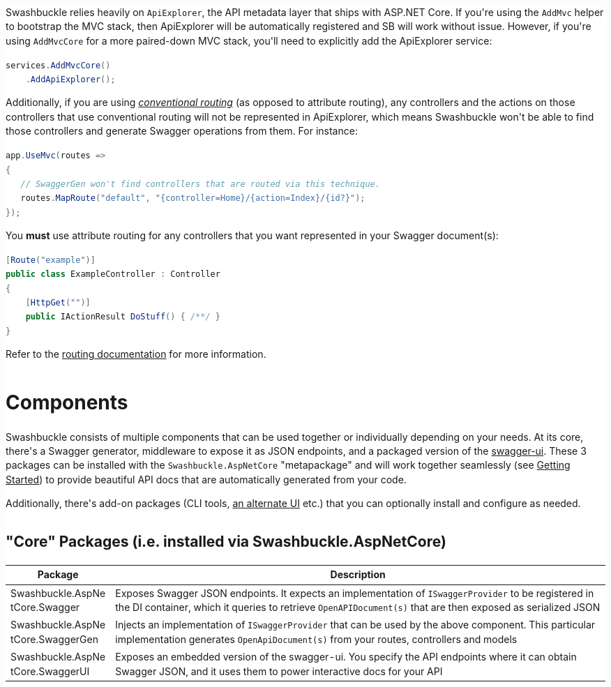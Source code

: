 Swashbuckle relies heavily on `ApiExplorer`, the API metadata layer that ships with ASP.NET Core. If you're using the `AddMvc` helper to bootstrap the MVC stack, then ApiExplorer will be automatically registered and SB will work without issue. However, if you're using `AddMvcCore` for a more paired-down MVC stack, you'll need to explicitly add the ApiExplorer service:

```csharp
services.AddMvcCore()
    .AddApiExplorer();
```

Additionally, if you are using _[conventional routing](https://docs.microsoft.com/en-us/aspnet/core/mvc/controllers/routing#conventional-routing)_ (as opposed to attribute routing), any controllers and the actions on those controllers that use conventional routing will not be represented in ApiExplorer, which means Swashbuckle won't be able to find those controllers and generate Swagger operations from them. For instance:

```csharp
app.UseMvc(routes =>
{
   // SwaggerGen won't find controllers that are routed via this technique.
   routes.MapRoute("default", "{controller=Home}/{action=Index}/{id?}");
});
```

You **must** use attribute routing for any controllers that you want represented in your Swagger document(s):

```csharp
[Route("example")]
public class ExampleController : Controller
{
    [HttpGet("")]
    public IActionResult DoStuff() { /**/ }
}
```
Refer to the [routing documentation](https://docs.microsoft.com/en-us/aspnet/core/mvc/controllers/routing) for more information.

# Components #

Swashbuckle consists of multiple components that can be used together or individually depending on your needs. At its core, there's a Swagger generator, middleware to expose it as JSON endpoints, and a packaged version of the [swagger-ui](https://github.com/swagger-api/swagger-ui). These 3 packages can be installed with the `Swashbuckle.AspNetCore` "metapackage" and will work together seamlessly (see [Getting Started](#getting-started)) to provide beautiful API docs that are automatically generated from your code.

Additionally, there's add-on packages (CLI tools, [an alternate UI](https://github.com/Rebilly/redoc) etc.) that you can optionally install and configure as needed.

## "Core" Packages (i.e. installed via Swashbuckle.AspNetCore)

|Package|Description|
|---------|-----------|
|Swashbuckle.AspNetCore.Swagger|Exposes Swagger JSON endpoints. It expects an implementation of `ISwaggerProvider` to be registered in the DI container, which it queries to retrieve `OpenAPIDocument(s)` that are then exposed as serialized JSON|
|Swashbuckle.AspNetCore.SwaggerGen|Injects an implementation of `ISwaggerProvider` that can be used by the above component. This particular implementation generates `OpenApiDocument(s)` from your routes, controllers and models|
|Swashbuckle.AspNetCore.SwaggerUI|Exposes an embedded version of the swagger-ui. You specify the API endpoints where it can obtain Swagger JSON, and it uses them to power interactive docs for your API|
